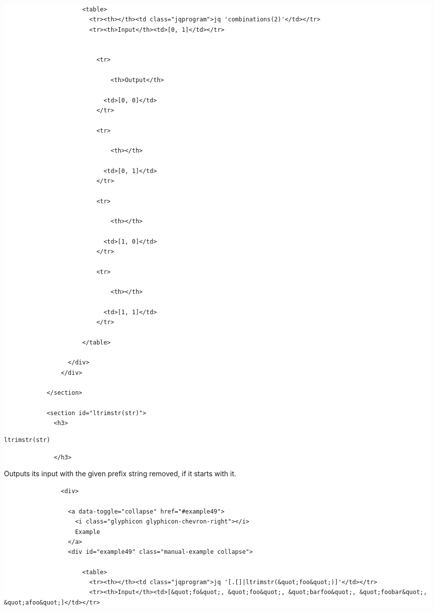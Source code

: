                          <table>
                            <tr><th></th><td class="jqprogram">jq 'combinations(2)'</td></tr>
                            <tr><th>Input</th><td>[0, 1]</td></tr>


                              <tr>

                                  <th>Output</th>

                                <td>[0, 0]</td>
                              </tr>

                              <tr>

                                  <th></th>

                                <td>[0, 1]</td>
                              </tr>

                              <tr>

                                  <th></th>

                                <td>[1, 0]</td>
                              </tr>

                              <tr>

                                  <th></th>

                                <td>[1, 1]</td>
                              </tr>

                          </table>

                      </div>
                    </div>

                </section>

                <section id="ltrimstr(str)">
                  <h3>

<code>ltrimstr(str)</code>


                  </h3>

<p>Outputs its input with the given prefix string removed, if it starts with it.</p>



                    <div>

                      <a data-toggle="collapse" href="#example49">
                        <i class="glyphicon glyphicon-chevron-right"></i>
                        Example
                      </a>
                      <div id="example49" class="manual-example collapse">

                          <table>
                            <tr><th></th><td class="jqprogram">jq '[.[]|ltrimstr(&quot;foo&quot;)]'</td></tr>
                            <tr><th>Input</th><td>[&quot;fo&quot;, &quot;foo&quot;, &quot;barfoo&quot;, &quot;foobar&quot;, &quot;afoo&quot;]</td></tr>
